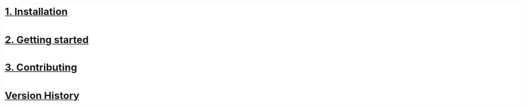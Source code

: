 <iframe width="100%" height="600" src="https://msit.powerbi.com/view?r=eyJrIjoiN2Q3ZTU5Y2QtMjUyMi00YmFhLTkxNTMtZDBmYTA3MzcyYWQxIiwidCI6IjcyZjk4OGJmLTg2ZjEtNDFhZi05MWFiLTJkN2NkMDExZGI0NyIsImMiOjV9&pageName=ReportSection3edbf550bbd6493af421" frameborder="0" allowFullScreen="true"></iframe>

[AutomatedLab]: https://github.com/AutomatedLab/AutomatedLab
[wiki]: https://github.com/AutomatedLab/AutomatedLab/wiki
[full report]: https://msit.powerbi.com/view?r=eyJrIjoiN2Q3ZTU5Y2QtMjUyMi00YmFhLTkxNTMtZDBmYTA3MzcyYWQxIiwidCI6IjcyZjk4OGJmLTg2ZjEtNDFhZi05MWFiLTJkN2NkMDExZGI0NyIsImMiOjV9

### [1. Installation](https://automatedlab.org/en/latest/Wiki/install/)

### [2. Getting started](https://automatedlab.org/en/latest/Wiki/gettingstarted/)

### [3. Contributing](https://github.com/AutomatedLab/AutomatedLab/blob/master/CONTRIBUTING.md)

### [Version History](https://github.com/AutomatedLab/AutomatedLab/blob/master/CHANGELOG.md)

